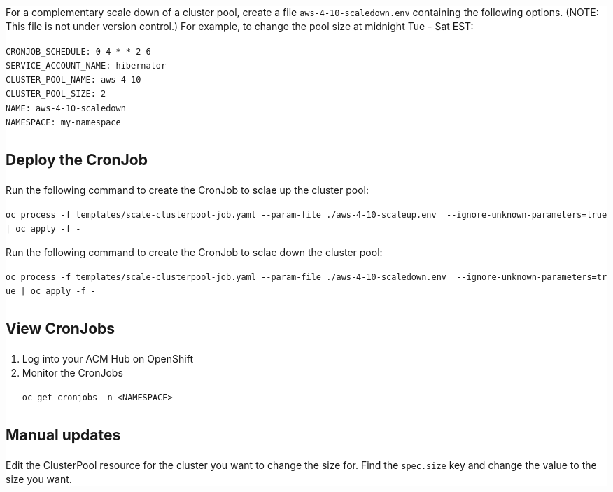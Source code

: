 For a complementary scale down of a cluster pool, create a file `aws-4-10-scaledown.env` containing the following options. (NOTE: This file is not under version control.) For example, to change the pool size at midnight Tue - Sat EST:
```
CRONJOB_SCHEDULE: 0 4 * * 2-6
SERVICE_ACCOUNT_NAME: hibernator
CLUSTER_POOL_NAME: aws-4-10
CLUSTER_POOL_SIZE: 2
NAME: aws-4-10-scaledown
NAMESPACE: my-namespace
```


## Deploy the CronJob
Run the following command to create the CronJob to sclae up the cluster pool:
```
oc process -f templates/scale-clusterpool-job.yaml --param-file ./aws-4-10-scaleup.env  --ignore-unknown-parameters=true | oc apply -f -
```

Run the following command to create the CronJob to sclae down the cluster pool:
```
oc process -f templates/scale-clusterpool-job.yaml --param-file ./aws-4-10-scaledown.env  --ignore-unknown-parameters=true | oc apply -f -
```

## View CronJobs
1. Log into your ACM Hub on OpenShift
2. Monitor the CronJobs
   ```
   oc get cronjobs -n <NAMESPACE>
   ```

## Manual updates
Edit the ClusterPool resource for the cluster you want to change the size for.  Find the `spec.size` key and change the value to the size you want.
